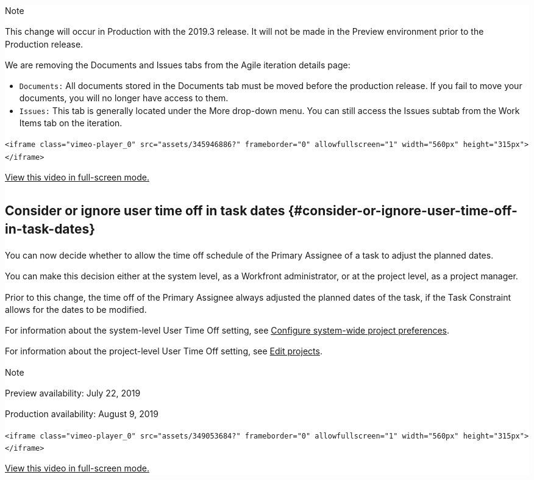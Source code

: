 

>[!NOTE]
>
>This change will occur in Production with the 2019.3 release. It will not be made in the Preview environment prior to the Production release.


We are removing the Documents and Issues tabs from the Agile iteration details page:



* `Documents:` All documents stored in the Documents tab must be moved before the production release. If you fail to move your documents, you will no longer have access to them.
* `Issues:` This tab is generally located under the More drop-down menu. You can still access the Issues subtab from the Work Items tab on the iteration.


`<iframe class="vimeo-player_0" src="assets/345946886?" frameborder="0" allowfullscreen="1" width="560px" height="315px"></iframe>` 


[View this video in full-screen mode.](https://vimeo.com/345946886/abdb8e6093) 


## Consider or ignore user time off in task dates {#consider-or-ignore-user-time-off-in-task-dates}

You can now decide whether to allow the time off schedule of the Primary Assignee of a task to adjust the planned dates.


You can make this decision either at the system level, as a Workfront administrator, or at the project level, as a project manager.


Prior to this change, the time off of the Primary Assignee always adjusted the planned dates of the task, if the Task Constraint allows for the dates to be modified.


For information about the system-level User Time Off setting, see [Configure system-wide project preferences](set-project-preferences.md).


For information about the project-level User Time Off setting, see [Edit projects](edit-projects.md).


>[!NOTE]
>
>Preview availability:&nbsp;July 22, 2019
>
>
>Production availability:&nbsp;August 9, 2019



`<iframe class="vimeo-player_0" src="assets/349053684?" frameborder="0" allowfullscreen="1" width="560px" height="315px"></iframe>` 


[View this video in full-screen mode.](https://vimeo.com/349053684/73308733fe) 
